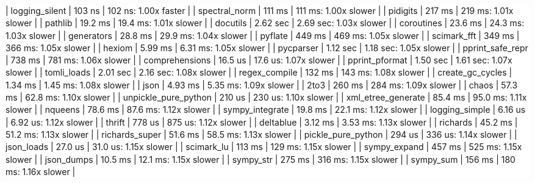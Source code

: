 | logging_silent             | 103 ns                                                       | 102 ns: 1.00x faster                                                  |
| spectral_norm              | 111 ms                                                       | 111 ms: 1.00x slower                                                  |
| pidigits                   | 217 ms                                                       | 219 ms: 1.01x slower                                                  |
| pathlib                    | 19.2 ms                                                      | 19.4 ms: 1.01x slower                                                 |
| docutils                   | 2.62 sec                                                     | 2.69 sec: 1.03x slower                                                |
| coroutines                 | 23.6 ms                                                      | 24.3 ms: 1.03x slower                                                 |
| generators                 | 28.8 ms                                                      | 29.9 ms: 1.04x slower                                                 |
| pyflate                    | 449 ms                                                       | 469 ms: 1.05x slower                                                  |
| scimark_fft                | 349 ms                                                       | 366 ms: 1.05x slower                                                  |
| hexiom                     | 5.99 ms                                                      | 6.31 ms: 1.05x slower                                                 |
| pycparser                  | 1.12 sec                                                     | 1.18 sec: 1.05x slower                                                |
| pprint_safe_repr           | 738 ms                                                       | 781 ms: 1.06x slower                                                  |
| comprehensions             | 16.5 us                                                      | 17.6 us: 1.07x slower                                                 |
| pprint_pformat             | 1.50 sec                                                     | 1.61 sec: 1.07x slower                                                |
| tomli_loads                | 2.01 sec                                                     | 2.16 sec: 1.08x slower                                                |
| regex_compile              | 132 ms                                                       | 143 ms: 1.08x slower                                                  |
| create_gc_cycles           | 1.34 ms                                                      | 1.45 ms: 1.08x slower                                                 |
| json                       | 4.93 ms                                                      | 5.35 ms: 1.09x slower                                                 |
| 2to3                       | 260 ms                                                       | 284 ms: 1.09x slower                                                  |
| chaos                      | 57.3 ms                                                      | 62.8 ms: 1.10x slower                                                 |
| unpickle_pure_python       | 210 us                                                       | 230 us: 1.10x slower                                                  |
| xml_etree_generate         | 85.4 ms                                                      | 95.0 ms: 1.11x slower                                                 |
| nqueens                    | 78.6 ms                                                      | 87.6 ms: 1.12x slower                                                 |
| sympy_integrate            | 19.8 ms                                                      | 22.1 ms: 1.12x slower                                                 |
| logging_simple             | 6.16 us                                                      | 6.92 us: 1.12x slower                                                 |
| thrift                     | 778 us                                                       | 875 us: 1.12x slower                                                  |
| deltablue                  | 3.12 ms                                                      | 3.53 ms: 1.13x slower                                                 |
| richards                   | 45.2 ms                                                      | 51.2 ms: 1.13x slower                                                 |
| richards_super             | 51.6 ms                                                      | 58.5 ms: 1.13x slower                                                 |
| pickle_pure_python         | 294 us                                                       | 336 us: 1.14x slower                                                  |
| json_loads                 | 27.0 us                                                      | 31.0 us: 1.15x slower                                                 |
| scimark_lu                 | 113 ms                                                       | 129 ms: 1.15x slower                                                  |
| sympy_expand               | 457 ms                                                       | 525 ms: 1.15x slower                                                  |
| json_dumps                 | 10.5 ms                                                      | 12.1 ms: 1.15x slower                                                 |
| sympy_str                  | 275 ms                                                       | 316 ms: 1.15x slower                                                  |
| sympy_sum                  | 156 ms                                                       | 180 ms: 1.16x slower                                                  |